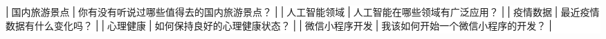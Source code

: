 | 国内旅游景点                           | 你有没有听说过哪些值得去的国内旅游景点？                                                                                                                                                                                                                                                                                                                                                                                                                                                                                                                                                                                                                                                                                                                                                                                                                                                                                                                                                                                                                                                                             |
| 人工智能领域                           | 人工智能在哪些领域有广泛应用？                                                                                                                                                                                                                                                                                                                                                                                                                                                                                                                                                                                                                                                                                                                                                                                                                                                                                                                                                                                                                                                                                     |
| 疫情数据                               | 最近疫情数据有什么变化吗？                                                                                                                                                                                                                                                                                                                                                                                                                                                                                                                                                                                                                                                                                                                                                                                                                                                                                                                                                                                                                                                                                         |
| 心理健康                               | 如何保持良好的心理健康状态？                                                                                                                                                                                                                                                                                                                                                                                                                                                                                                                                                                                                                                                                                                                                                                                                                                                                                                                                                                                                                                                                                       |
| 微信小程序开发                         | 我该如何开始一个微信小程序的开发？                                                                                                                                                                                                                                                                                                                                                                                                                                                                                                                                                                                                                                                                                                                                                                                                                                                                                                                                                                                                                                                                                 |